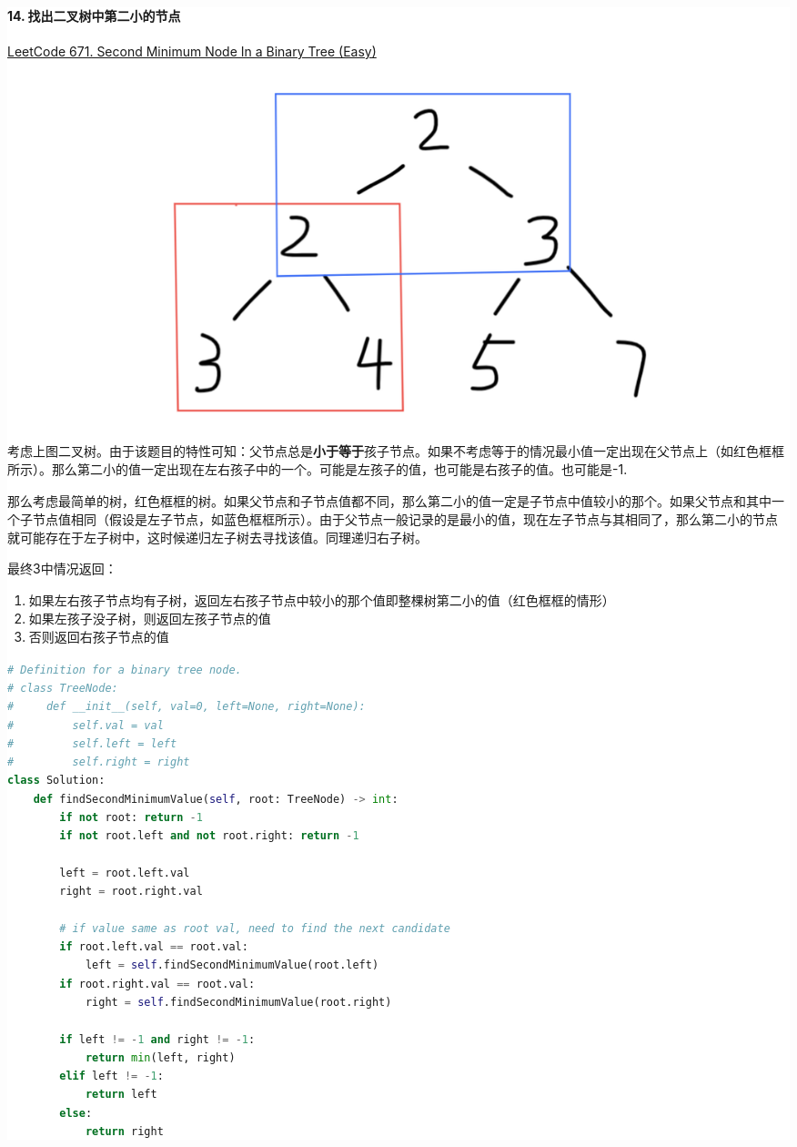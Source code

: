 

#### 14. 找出二叉树中第二小的节点

[LeetCode 671. Second Minimum Node In a Binary Tree (Easy)](https://leetcode.com/problems/second-minimum-node-in-a-binary-tree/description/)

![2-14.png](./images/2-14.png)

考虑上图二叉树。由于该题目的特性可知：父节点总是**小于等于**孩子节点。如果不考虑等于的情况最小值一定出现在父节点上（如红色框框所示）。那么第二小的值一定出现在左右孩子中的一个。可能是左孩子的值，也可能是右孩子的值。也可能是-1.

那么考虑最简单的树，红色框框的树。如果父节点和子节点值都不同，那么第二小的值一定是子节点中值较小的那个。如果父节点和其中一个子节点值相同（假设是左子节点，如蓝色框框所示）。由于父节点一般记录的是最小的值，现在左子节点与其相同了，那么第二小的节点就可能存在于左子树中，这时候递归左子树去寻找该值。同理递归右子树。

最终3中情况返回：

1. 如果左右孩子节点均有子树，返回左右孩子节点中较小的那个值即整棵树第二小的值（红色框框的情形）
2. 如果左孩子没子树，则返回左孩子节点的值
3. 否则返回右孩子节点的值

```python
# Definition for a binary tree node.
# class TreeNode:
#     def __init__(self, val=0, left=None, right=None):
#         self.val = val
#         self.left = left
#         self.right = right
class Solution:
    def findSecondMinimumValue(self, root: TreeNode) -> int:
        if not root: return -1
        if not root.left and not root.right: return -1
        
        left = root.left.val
        right = root.right.val
        
        # if value same as root val, need to find the next candidate
        if root.left.val == root.val:
            left = self.findSecondMinimumValue(root.left)
        if root.right.val == root.val:
            right = self.findSecondMinimumValue(root.right)
            
        if left != -1 and right != -1:
            return min(left, right)
        elif left != -1:
            return left
        else:
            return right
```